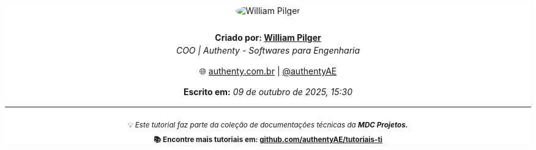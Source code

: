 <div align="center">
  <img src="https://github.com/williampilger.png" alt="William Pilger" style="border-radius: 50%; margin-bottom: 10px; width: 100px">
  
  **Criado por: [William Pilger](https://github.com/williampilger)**  
  *COO | Authenty - Softwares para Engenharia*
  
  🌐 [authenty.com.br](http://authenty.com.br/) | [@authentyAE](https://github.com/authentyAE)  
  
  **Escrito em:** *09 de outubro de 2025, 15:30*  
</div>

---

<div align="center">
  <sub>
    💡 <em>Este tutorial faz parte da coleção de documentações técnicas da <strong>MDC Projetos<strong>.</em><br>
    📚 Encontre mais tutoriais em: <a href="https://github.com/authentyAE/tutoriais-ti">github.com/authentyAE/tutoriais-ti</a>
  </sub>
</div>